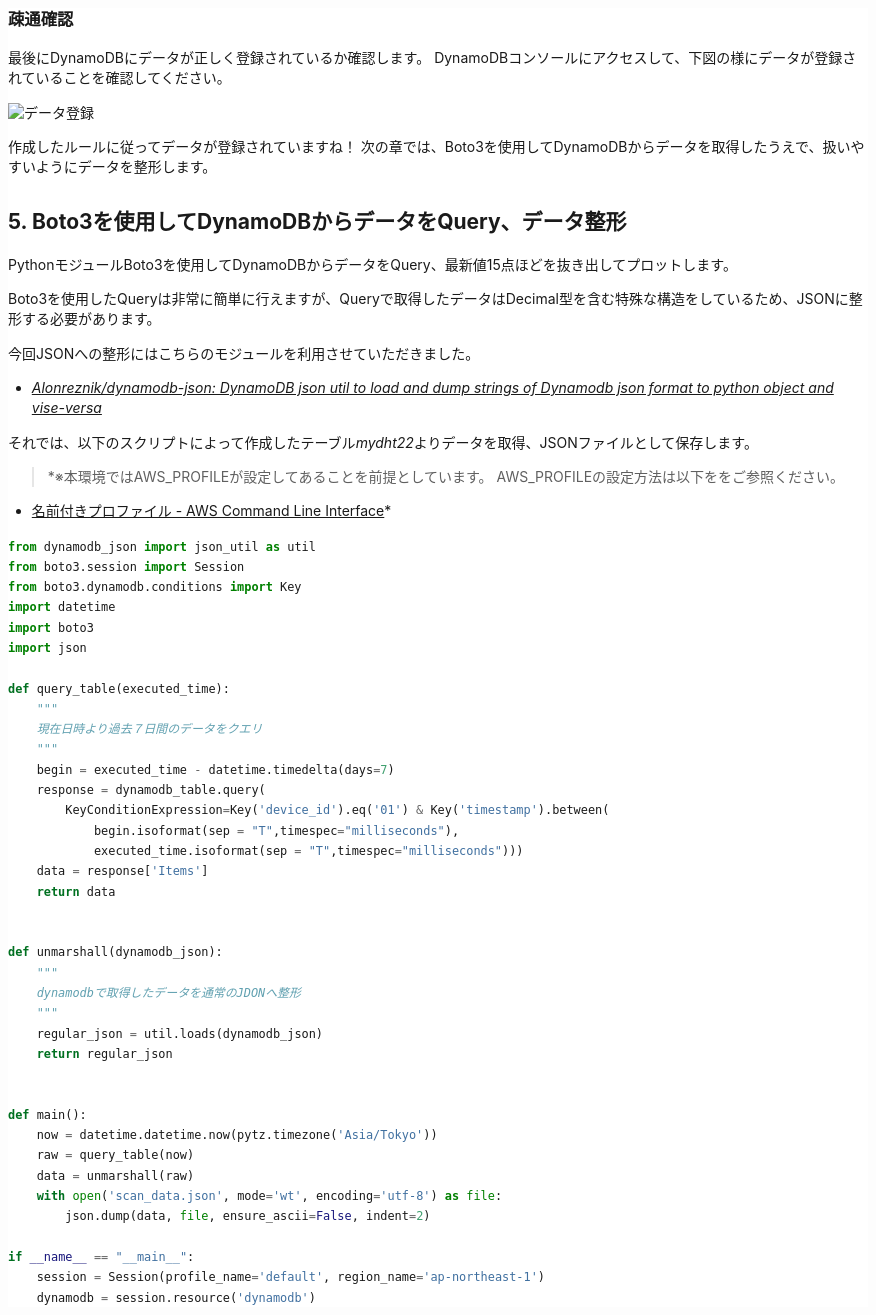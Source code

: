 ### 疎通確認
最後にDynamoDBにデータが正しく登録されているか確認します。
DynamoDBコンソールにアクセスして、下図の様にデータが登録されていることを確認してください。

<img src="/images/20210930a/image_4.png" alt="データ登録" width="675" height="511" loading="lazy">

作成したルールに従ってデータが登録されていますね！
次の章では、Boto3を使用してDynamoDBからデータを取得したうえで、扱いやすいようにデータを整形します。

## 5. Boto3を使用してDynamoDBからデータをQuery、データ整形
PythonモジュールBoto3を使用してDynamoDBからデータをQuery、最新値15点ほどを抜き出してプロットします。

Boto3を使用したQueryは非常に簡単に行えますが、Queryで取得したデータはDecimal型を含む特殊な構造をしているため、JSONに整形する必要があります。

今回JSONへの整形にはこちらのモジュールを利用させていただきました。

* *[Alonreznik/dynamodb\-json: DynamoDB json util to load and dump strings of Dynamodb json format to python object and vise\-versa](https://github.com/Alonreznik/dynamodb-json)*

それでは、以下のスクリプトによって作成したテーブル*mydht22*よりデータを取得、JSONファイルとして保存します。

>*※本環境ではAWS_PROFILEが設定してあることを前提としています。
AWS_PROFILEの設定方法は以下ををご参照ください。

* [名前付きプロファイル \- AWS Command Line Interface](https://docs.aws.amazon.com/ja_jp/cli/latest/userguide/cli-configure-profiles.html)*

```python query.py
from dynamodb_json import json_util as util
from boto3.session import Session
from boto3.dynamodb.conditions import Key
import datetime
import boto3
import json

def query_table(executed_time):
    """
    現在日時より過去７日間のデータをクエリ
    """
    begin = executed_time - datetime.timedelta(days=7)
    response = dynamodb_table.query(
        KeyConditionExpression=Key('device_id').eq('01') & Key('timestamp').between(
            begin.isoformat(sep = "T",timespec="milliseconds"),
            executed_time.isoformat(sep = "T",timespec="milliseconds")))
    data = response['Items']
    return data


def unmarshall(dynamodb_json):
    """
    dynamodbで取得したデータを通常のJDONへ整形
    """
    regular_json = util.loads(dynamodb_json)
    return regular_json


def main():
    now = datetime.datetime.now(pytz.timezone('Asia/Tokyo'))
    raw = query_table(now)
    data = unmarshall(raw)
    with open('scan_data.json', mode='wt', encoding='utf-8') as file:
        json.dump(data, file, ensure_ascii=False, indent=2)

if __name__ == "__main__":
    session = Session(profile_name='default', region_name='ap-northeast-1')
    dynamodb = session.resource('dynamodb')
```